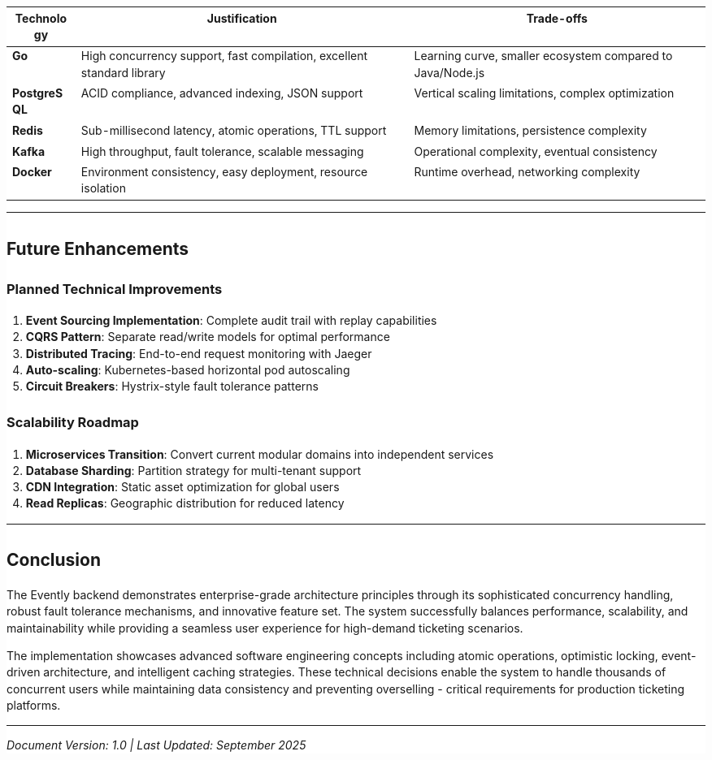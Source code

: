 | Technology     | Justification                                                          | Trade-offs                                                 |
| -------------- | ---------------------------------------------------------------------- | ---------------------------------------------------------- |
| **Go**         | High concurrency support, fast compilation, excellent standard library | Learning curve, smaller ecosystem compared to Java/Node.js |
| **PostgreSQL** | ACID compliance, advanced indexing, JSON support                       | Vertical scaling limitations, complex optimization         |
| **Redis**      | Sub-millisecond latency, atomic operations, TTL support                | Memory limitations, persistence complexity                 |
| **Kafka**      | High throughput, fault tolerance, scalable messaging                   | Operational complexity, eventual consistency               |
| **Docker**     | Environment consistency, easy deployment, resource isolation           | Runtime overhead, networking complexity                    |

---

## Future Enhancements

### Planned Technical Improvements

1. **Event Sourcing Implementation**: Complete audit trail with replay capabilities
2. **CQRS Pattern**: Separate read/write models for optimal performance
3. **Distributed Tracing**: End-to-end request monitoring with Jaeger
4. **Auto-scaling**: Kubernetes-based horizontal pod autoscaling
5. **Circuit Breakers**: Hystrix-style fault tolerance patterns

### Scalability Roadmap

1. **Microservices Transition**: Convert current modular domains into independent services
2. **Database Sharding**: Partition strategy for multi-tenant support
3. **CDN Integration**: Static asset optimization for global users
4. **Read Replicas**: Geographic distribution for reduced latency

---

## Conclusion

The Evently backend demonstrates enterprise-grade architecture principles through its sophisticated concurrency handling, robust fault tolerance mechanisms, and innovative feature set. The system successfully balances performance, scalability, and maintainability while providing a seamless user experience for high-demand ticketing scenarios.

The implementation showcases advanced software engineering concepts including atomic operations, optimistic locking, event-driven architecture, and intelligent caching strategies. These technical decisions enable the system to handle thousands of concurrent users while maintaining data consistency and preventing overselling - critical requirements for production ticketing platforms.

---

_Document Version: 1.0 | Last Updated: September 2025_
